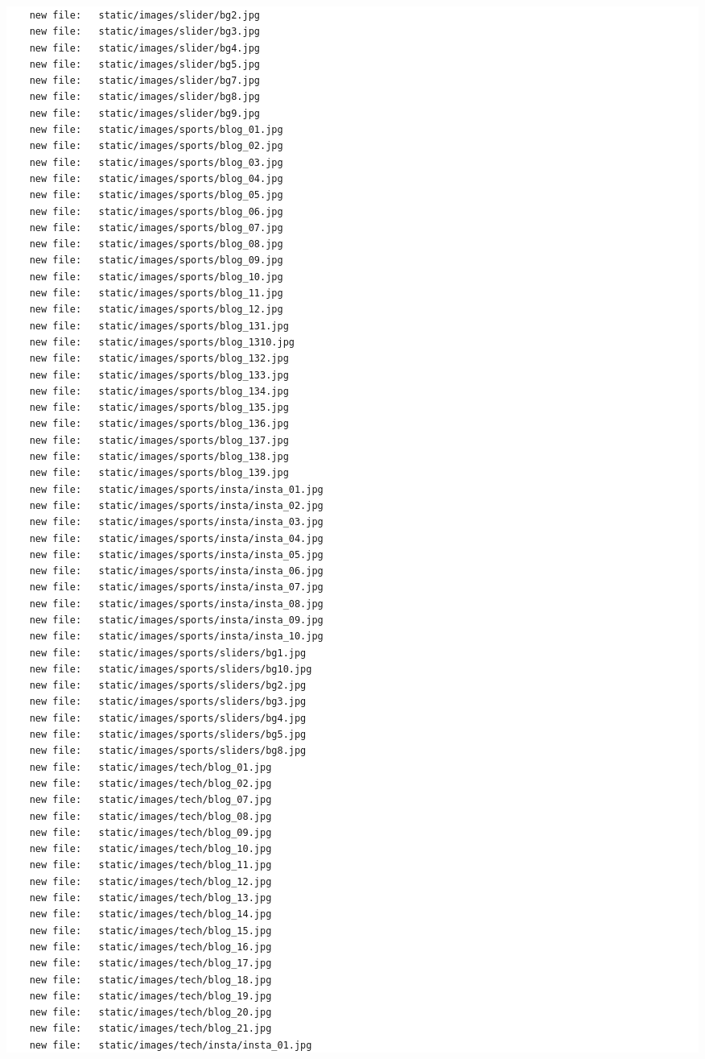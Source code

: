         new file:   static/images/slider/bg2.jpg
        new file:   static/images/slider/bg3.jpg
        new file:   static/images/slider/bg4.jpg
        new file:   static/images/slider/bg5.jpg
        new file:   static/images/slider/bg7.jpg
        new file:   static/images/slider/bg8.jpg
        new file:   static/images/slider/bg9.jpg
        new file:   static/images/sports/blog_01.jpg
        new file:   static/images/sports/blog_02.jpg
        new file:   static/images/sports/blog_03.jpg
        new file:   static/images/sports/blog_04.jpg
        new file:   static/images/sports/blog_05.jpg
        new file:   static/images/sports/blog_06.jpg
        new file:   static/images/sports/blog_07.jpg
        new file:   static/images/sports/blog_08.jpg
        new file:   static/images/sports/blog_09.jpg
        new file:   static/images/sports/blog_10.jpg
        new file:   static/images/sports/blog_11.jpg
        new file:   static/images/sports/blog_12.jpg
        new file:   static/images/sports/blog_131.jpg
        new file:   static/images/sports/blog_1310.jpg
        new file:   static/images/sports/blog_132.jpg
        new file:   static/images/sports/blog_133.jpg
        new file:   static/images/sports/blog_134.jpg
        new file:   static/images/sports/blog_135.jpg
        new file:   static/images/sports/blog_136.jpg
        new file:   static/images/sports/blog_137.jpg
        new file:   static/images/sports/blog_138.jpg
        new file:   static/images/sports/blog_139.jpg
        new file:   static/images/sports/insta/insta_01.jpg
        new file:   static/images/sports/insta/insta_02.jpg
        new file:   static/images/sports/insta/insta_03.jpg
        new file:   static/images/sports/insta/insta_04.jpg
        new file:   static/images/sports/insta/insta_05.jpg
        new file:   static/images/sports/insta/insta_06.jpg
        new file:   static/images/sports/insta/insta_07.jpg
        new file:   static/images/sports/insta/insta_08.jpg
        new file:   static/images/sports/insta/insta_09.jpg
        new file:   static/images/sports/insta/insta_10.jpg
        new file:   static/images/sports/sliders/bg1.jpg
        new file:   static/images/sports/sliders/bg10.jpg
        new file:   static/images/sports/sliders/bg2.jpg
        new file:   static/images/sports/sliders/bg3.jpg
        new file:   static/images/sports/sliders/bg4.jpg
        new file:   static/images/sports/sliders/bg5.jpg
        new file:   static/images/sports/sliders/bg8.jpg
        new file:   static/images/tech/blog_01.jpg
        new file:   static/images/tech/blog_02.jpg
        new file:   static/images/tech/blog_07.jpg
        new file:   static/images/tech/blog_08.jpg
        new file:   static/images/tech/blog_09.jpg
        new file:   static/images/tech/blog_10.jpg
        new file:   static/images/tech/blog_11.jpg
        new file:   static/images/tech/blog_12.jpg
        new file:   static/images/tech/blog_13.jpg
        new file:   static/images/tech/blog_14.jpg
        new file:   static/images/tech/blog_15.jpg
        new file:   static/images/tech/blog_16.jpg
        new file:   static/images/tech/blog_17.jpg
        new file:   static/images/tech/blog_18.jpg
        new file:   static/images/tech/blog_19.jpg
        new file:   static/images/tech/blog_20.jpg
        new file:   static/images/tech/blog_21.jpg
        new file:   static/images/tech/insta/insta_01.jpg